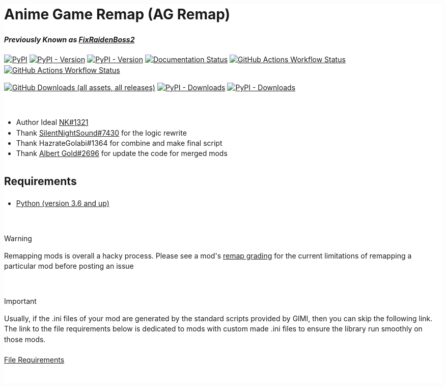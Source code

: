 # Anime Game Remap (AG Remap)
#### *Previously Known as <ins>FixRaidenBoss2</ins>*
[![PyPI](https://img.shields.io/pypi/pyversions/FixRaidenBoss2)](https://www.python.org/downloads/)
[![PyPI - Version](https://img.shields.io/pypi/v/FixRaidenBoss2?label=FixRaidenBoss2%20pypi)](https://pypi.org/project/FixRaidenBoss2/)
[![PyPI - Version](https://img.shields.io/pypi/v/AnimeGameRemap?label=AG%20Remap%20pypi)](https://pypi.org/project/AnimeGameRemap/)
[![Documentation Status](https://readthedocs.org/projects/anime-game-remap/badge/?version=latest)](https://anime-game-remap.readthedocs.io/en/latest/?badge=latest)
[![GitHub Actions Workflow Status](https://img.shields.io/github/actions/workflow/status/nhok0169/Anime-Game-Remap/unit-tests.yml?label=Unit%20Tests)](https://github.com/nhok0169/Anime-Game-Remap/actions/workflows/unit-tests.yml)
[![GitHub Actions Workflow Status](https://img.shields.io/github/actions/workflow/status/nhok0169/Anime-Game-Remap/integration-tests.yml?label=Integration%20Tests)](https://github.com/nhok0169/Anime-Game-Remap/actions/workflows/integration-tests.yml)

[![GitHub Downloads (all assets, all releases)](https://img.shields.io/github/downloads/nhok0169/Anime-Game-Remap/total?label=Github%20Downloads)](https://github.com/nhok0169/Anime-Game-Remap/releases/latest)
[![PyPI - Downloads](https://img.shields.io/pypi/dm/FixRaidenBoss2?label=FixRaidenBoss2%20Pypi%20Downloads)](https://pypi.org/project/FixRaidenBoss2/)
[![PyPI - Downloads](https://img.shields.io/pypi/dm/AnimeGameRemap?label=AG%20Remap%20Pypi%20Downloads)](https://pypi.org/project/AnimeGameRemap)


<a href="https://github.com/nhok0169/Anime-Game-Remap/tree/nhok0169/Anime%20Game%20Remap%20(for%20all%20users)/api"><img alt="" src="https://github.com/nhok0169/Anime-Game-Remap/raw/nhok0169/Docs/src/_static/images/AGRemapBanner.png" style="width:750px; height: auto;"></a>
- Author Ideal [NK#1321](https://discordapp.com/users/277117247523389450)
- Thank [SilentNightSound#7430](https://github.com/SilentNightSound) for the logic rewrite
- Thank HazrateGolabi#1364 for combine and make final script
- Thank [Albert Gold#2696](https://github.com/Alex-Au1) for update the code for merged mods
## Requirements 
- [Python (version 3.6 and up)](https://www.python.org/downloads/)

<br>

> [!WARNING]  
> Remapping mods is overall a hacky process. Please see a mod's [remap grading](https://anime-game-remap.readthedocs.io/en/latest/remapGrading.html) for the current limitations
> of remapping a particular mod before posting an issue

<br>

> [!IMPORTANT]
> Usually, if the .ini files of your mod are generated by the standard scripts provided by GIMI, then you can skip the following link. The link to the file requirements below is dedicated to mods with custom made .ini files to ensure the library run smoothly on those mods.
> <br> <br>
> [File Requirements](https://anime-game-remap.readthedocs.io/en/latest/fileRequirements.html)

<br>
